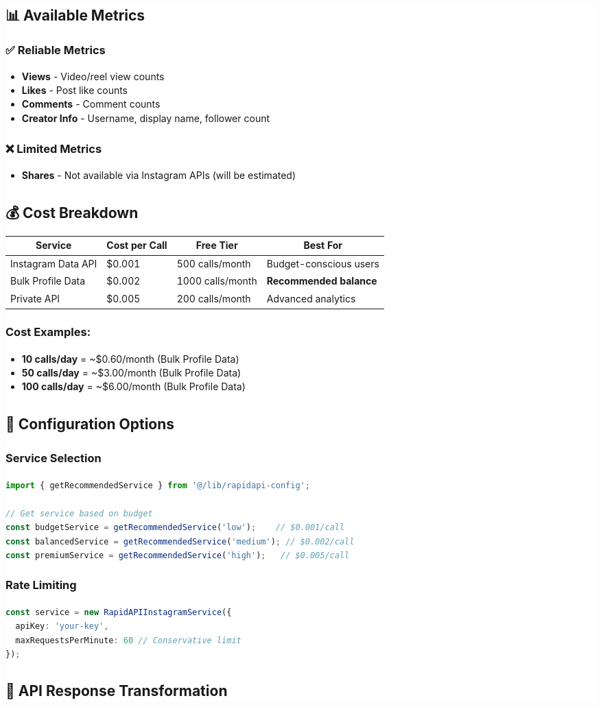 ## 📊 Available Metrics

### ✅ Reliable Metrics
- **Views** - Video/reel view counts
- **Likes** - Post like counts  
- **Comments** - Comment counts
- **Creator Info** - Username, display name, follower count

### ❌ Limited Metrics
- **Shares** - Not available via Instagram APIs (will be estimated)

## 💰 Cost Breakdown

| Service | Cost per Call | Free Tier | Best For |
|---------|---------------|-----------|----------|
| Instagram Data API | $0.001 | 500 calls/month | Budget-conscious users |
| Bulk Profile Data | $0.002 | 1000 calls/month | **Recommended balance** |
| Private API | $0.005 | 200 calls/month | Advanced analytics |

### Cost Examples:
- **10 calls/day** = ~$0.60/month (Bulk Profile Data)
- **50 calls/day** = ~$3.00/month (Bulk Profile Data)
- **100 calls/day** = ~$6.00/month (Bulk Profile Data)

## 🔧 Configuration Options

### Service Selection
```typescript
import { getRecommendedService } from '@/lib/rapidapi-config';

// Get service based on budget
const budgetService = getRecommendedService('low');    // $0.001/call
const balancedService = getRecommendedService('medium'); // $0.002/call  
const premiumService = getRecommendedService('high');   // $0.005/call
```

### Rate Limiting
```typescript
const service = new RapidAPIInstagramService({
  apiKey: 'your-key',
  maxRequestsPerMinute: 60 // Conservative limit
});
```

## 📝 API Response Transformation
